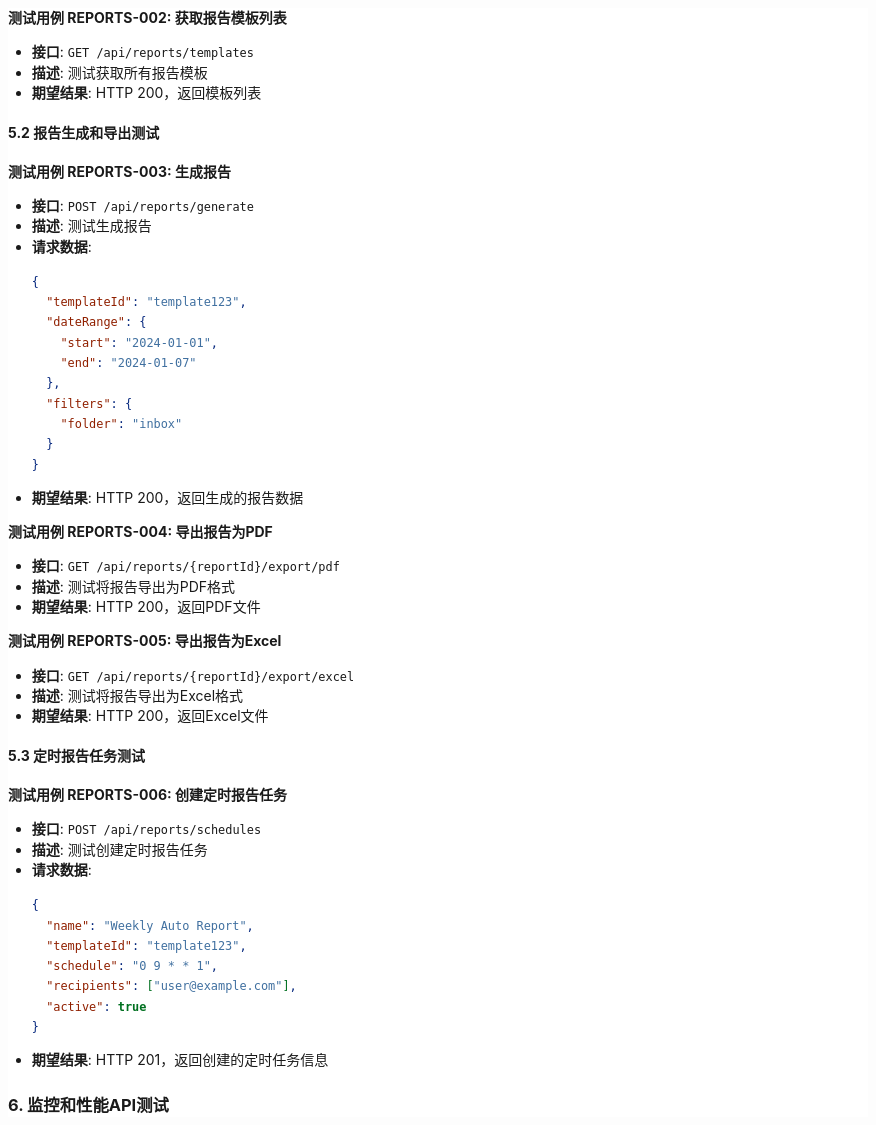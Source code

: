 **测试用例 REPORTS-002: 获取报告模板列表**
- **接口**: `GET /api/reports/templates`
- **描述**: 测试获取所有报告模板
- **期望结果**: HTTP 200，返回模板列表

#### 5.2 报告生成和导出测试

**测试用例 REPORTS-003: 生成报告**
- **接口**: `POST /api/reports/generate`
- **描述**: 测试生成报告
- **请求数据**:
  ```json
  {
    "templateId": "template123",
    "dateRange": {
      "start": "2024-01-01",
      "end": "2024-01-07"
    },
    "filters": {
      "folder": "inbox"
    }
  }
  ```
- **期望结果**: HTTP 200，返回生成的报告数据

**测试用例 REPORTS-004: 导出报告为PDF**
- **接口**: `GET /api/reports/{reportId}/export/pdf`
- **描述**: 测试将报告导出为PDF格式
- **期望结果**: HTTP 200，返回PDF文件

**测试用例 REPORTS-005: 导出报告为Excel**
- **接口**: `GET /api/reports/{reportId}/export/excel`
- **描述**: 测试将报告导出为Excel格式
- **期望结果**: HTTP 200，返回Excel文件

#### 5.3 定时报告任务测试

**测试用例 REPORTS-006: 创建定时报告任务**
- **接口**: `POST /api/reports/schedules`
- **描述**: 测试创建定时报告任务
- **请求数据**:
  ```json
  {
    "name": "Weekly Auto Report",
    "templateId": "template123",
    "schedule": "0 9 * * 1",
    "recipients": ["user@example.com"],
    "active": true
  }
  ```
- **期望结果**: HTTP 201，返回创建的定时任务信息

### 6. 监控和性能API测试
